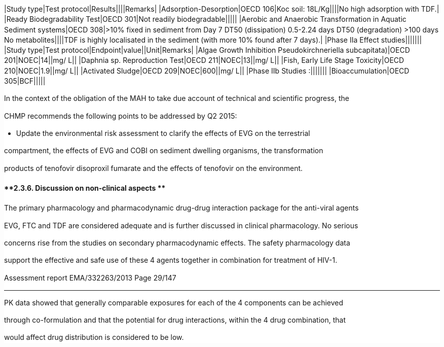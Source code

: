 |Study type|Test protocol|Results||||Remarks|
|Adsorption-Desorption|OECD 106|Koc soil: 18L/Kg||||No high adsorption with TDF.|
|Ready Biodegradability Test|OECD 301|Not readily biodegradable|||||
|Aerobic and Anaerobic Transformation in Aquatic Sediment systems|OECD 308|>10% fixed in sediment from Day 7 DT50 (dissipation) 0.5-2.24 days DT50 (degradation) >100 days No metabolites||||TDF is highly localisated in the sediment (with more 10% found after 7 days).|
|Phase IIa Effect studies|||||||
|Study type|Test protocol|Endpoint|value||Unit|Remarks|
|Algae Growth Inhibition Pseudokirchneriella subcapitata)|OECD 201|NOEC|14||mg/ L||
|Daphnia sp. Reproduction Test|OECD 211|NOEC|13||mg/ L||
|Fish, Early Life Stage Toxicity|OECD 210|NOEC|1.9||mg/ L||
|Activated Sludge|OECD 209|NOEC|600||mg/ L||
|Phase IIb Studies :|||||||
|Bioaccumulation|OECD 305|BCF|||||


In the context of the obligation of the MAH to take due account of technical and scientific progress, the

CHMP recommends the following points to be addressed by Q2 2015:

- Update the environmental risk assessment to clarify the effects of EVG on the terrestrial

compartment, the effects of EVG and COBI on sediment dwelling organisms, the transformation

products of tenofovir disoproxil fumarate and the effects of tenofovir on the environment.
#### **2.3.6. Discussion on non-clinical aspects **

The primary pharmacology and pharmacodynamic drug-drug interaction package for the anti-viral agents

EVG, FTC and TDF are considered adequate and is further discussed in clinical pharmacology. No serious

concerns rise from the studies on secondary pharmacodynamic effects. The safety pharmacology data

support the effective and safe use of these 4 agents together in combination for treatment of HIV-1.

Assessment report
EMA/332263/2013 Page 29/147


-----

PK data showed that generally comparable exposures for each of the 4 components can be achieved

through co-formulation and that the potential for drug interactions, within the 4 drug combination, that

would affect drug distribution is considered to be low.
